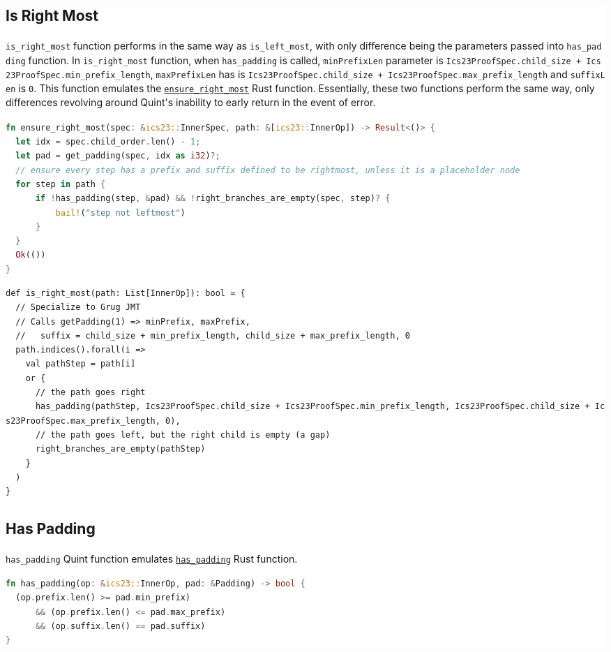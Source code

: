 ## Is Right Most

`is_right_most` function performs in the same way as `is_left_most`, with only difference being the parameters passed into `has_padding` function. In `is_right_most` function, when `has_padding` is called, `minPrefixLen` parameter is `Ics23ProofSpec.child_size + Ics23ProofSpec.min_prefix_length`, `maxPrefixLen` has is `Ics23ProofSpec.child_size + Ics23ProofSpec.max_prefix_length` and `suffixLen` is `0`.
This function emulates the [`ensure_right_most`](https://github.com/cosmos/ics23/blob/a31bd4d9ca77beca7218299727db5ad59e65f5b8/rust/src/verify.rs#L234-L245) Rust function. Essentially, these two functions perform the same way, only differences revolving around Quint's inability to early return in the event of error.

```rust
fn ensure_right_most(spec: &ics23::InnerSpec, path: &[ics23::InnerOp]) -> Result<()> {
  let idx = spec.child_order.len() - 1;
  let pad = get_padding(spec, idx as i32)?;
  // ensure every step has a prefix and suffix defined to be rightmost, unless it is a placeholder node
  for step in path {
      if !has_padding(step, &pad) && !right_branches_are_empty(spec, step)? {
          bail!("step not leftmost")
      }
  }
  Ok(())
}
```

```bluespec "definitions" +=
def is_right_most(path: List[InnerOp]): bool = {
  // Specialize to Grug JMT
  // Calls getPadding(1) => minPrefix, maxPrefix,
  //   suffix = child_size + min_prefix_length, child_size + max_prefix_length, 0
  path.indices().forall(i =>
    val pathStep = path[i]
    or {
      // the path goes right
      has_padding(pathStep, Ics23ProofSpec.child_size + Ics23ProofSpec.min_prefix_length, Ics23ProofSpec.child_size + Ics23ProofSpec.max_prefix_length, 0),
      // the path goes left, but the right child is empty (a gap)
      right_branches_are_empty(pathStep)
    }
  )
}
```



## Has Padding

`has_padding` Quint function emulates [`has_padding`](https://github.com/cosmos/ics23/blob/a31bd4d9ca77beca7218299727db5ad59e65f5b8/rust/src/verify.rs#L299C1-L303C2) Rust function.

```rust
fn has_padding(op: &ics23::InnerOp, pad: &Padding) -> bool {
  (op.prefix.len() >= pad.min_prefix)
      && (op.prefix.len() <= pad.max_prefix)
      && (op.suffix.len() == pad.suffix)
}
```
